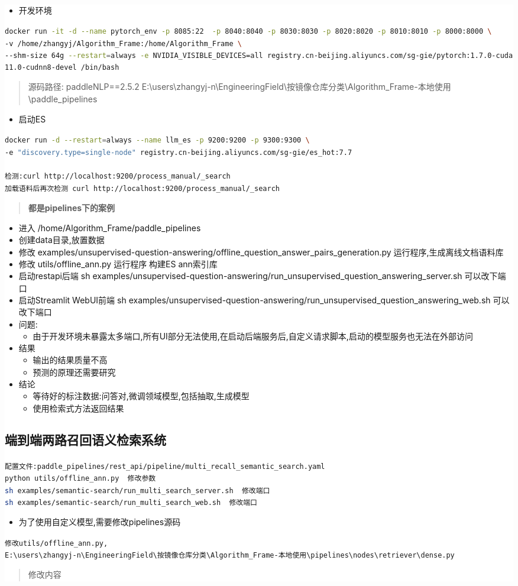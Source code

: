 * 开发环境

```bash
docker run -it -d --name pytorch_env -p 8085:22  -p 8040:8040 -p 8030:8030 -p 8020:8020 -p 8010:8010 -p 8000:8000 \
-v /home/zhangyj/Algorithm_Frame:/home/Algorithm_Frame \
--shm-size 64g --restart=always -e NVIDIA_VISIBLE_DEVICES=all registry.cn-beijing.aliyuncs.com/sg-gie/pytorch:1.7.0-cuda11.0-cudnn8-devel /bin/bash
```
> 源码路径:  paddleNLP==2.5.2
E:\users\zhangyj-n\EngineeringField\按镜像仓库分类\Algorithm_Frame-本地使用\paddle_pipelines

* 启动ES

```bash
docker run -d --restart=always --name llm_es -p 9200:9200 -p 9300:9300 \
-e "discovery.type=single-node" registry.cn-beijing.aliyuncs.com/sg-gie/es_hot:7.7

检测:curl http://localhost:9200/process_manual/_search
加载语料后再次检测 curl http://localhost:9200/process_manual/_search
```

> **都是pipelines下的案例**

* 进入 /home/Algorithm_Frame/paddle_pipelines
* 创建data目录,放置数据
* 修改 examples/unsupervised-question-answering/offline_question_answer_pairs_generation.py 运行程序,生成离线文档语料库
* 修改 utils/offline_ann.py  运行程序 构建ES ann索引库
* 启动restapi后端  sh examples/unsupervised-question-answering/run_unsupervised_question_answering_server.sh 可以改下端口
* 启动Streamlit WebUI前端 sh examples/unsupervised-question-answering/run_unsupervised_question_answering_web.sh 可以改下端口
* 问题:
    * 由于开发环境未暴露太多端口,所有UI部分无法使用,在启动后端服务后,自定义请求脚本,启动的模型服务也无法在外部访问
* 结果
    * 输出的结果质量不高
    * 预测的原理还需要研究
* 结论
    * 等待好的标注数据:问答对,微调领域模型,包括抽取,生成模型
    * 使用检索式方法返回结果

## 端到端两路召回语义检索系统

```bash
配置文件:paddle_pipelines/rest_api/pipeline/multi_recall_semantic_search.yaml
python utils/offline_ann.py  修改参数
sh examples/semantic-search/run_multi_search_server.sh  修改端口
sh examples/semantic-search/run_multi_search_web.sh  修改端口
```

* 为了使用自定义模型,需要修改pipelines源码

```bash
修改utils/offline_ann.py,
E:\users\zhangyj-n\EngineeringField\按镜像仓库分类\Algorithm_Frame-本地使用\pipelines\nodes\retriever\dense.py
```
> 修改内容
